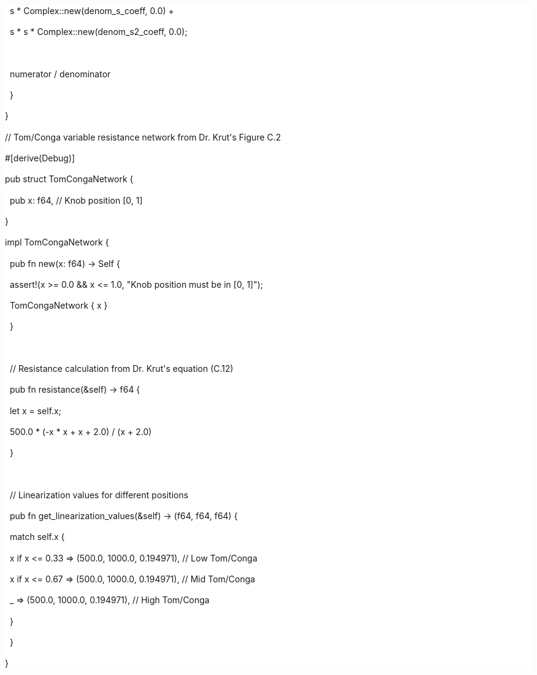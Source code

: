 &nbsp;                        s \* Complex::new(denom\_s\_coeff, 0.0) +

&nbsp;                        s \* s \* Complex::new(denom\_s2\_coeff, 0.0);

&nbsp;       

&nbsp;       numerator / denominator

&nbsp;   }

}



// Tom/Conga variable resistance network from Dr. Krut's Figure C.2

\#\[derive(Debug)]

pub struct TomCongaNetwork {

&nbsp;   pub x: f64, // Knob position \[0, 1]

}



impl TomCongaNetwork {

&nbsp;   pub fn new(x: f64) -> Self {

&nbsp;       assert!(x >= 0.0 \&\& x <= 1.0, "Knob position must be in \[0, 1]");

&nbsp;       TomCongaNetwork { x }

&nbsp;   }

&nbsp;   

&nbsp;   // Resistance calculation from Dr. Krut's equation (C.12)

&nbsp;   pub fn resistance(\&self) -> f64 {

&nbsp;       let x = self.x;

&nbsp;       500.0 \* (-x \* x + x + 2.0) / (x + 2.0)

&nbsp;   }

&nbsp;   

&nbsp;   // Linearization values for different positions

&nbsp;   pub fn get\_linearization\_values(\&self) -> (f64, f64, f64) {

&nbsp;       match self.x {

&nbsp;           x if x <= 0.33 => (500.0, 1000.0, 0.194971), // Low Tom/Conga

&nbsp;           x if x <= 0.67 => (500.0, 1000.0, 0.194971), // Mid Tom/Conga  

&nbsp;           \_ => (500.0, 1000.0, 0.194971), // High Tom/Conga

&nbsp;       }

&nbsp;   }

}
